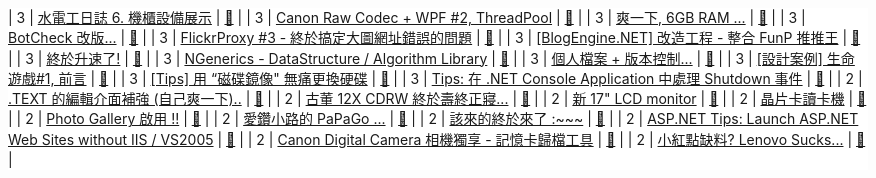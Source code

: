 | 3 | [水電工日誌 6. 機櫃設備展示](http://columns.chicken-house.net/2007/10/05/%e6%b0%b4%e9%9b%bb%e5%b7%a5%e6%97%a5%e8%aa%8c-6-%e6%a9%9f%e6%ab%83%e8%a8%ad%e5%82%99%e5%b1%95%e7%a4%ba/) | [🔗](http://columns.chicken-house.net/2007/10/05/%e6%b0%b4%e9%9b%bb%e5%b7%a5%e6%97%a5%e8%aa%8c-6-%e6%a9%9f%e6%ab%83%e8%a8%ad%e5%82%99%e5%b1%95%e7%a4%ba/) |
| 3 | [Canon Raw Codec + WPF #2, ThreadPool](http://columns.chicken-house.net/2007/12/11/canon-raw-codec-wpf-2-threadpool/) | [🔗](http://columns.chicken-house.net/2007/12/11/canon-raw-codec-wpf-2-threadpool/) |
| 3 | [爽一下, 6GB RAM ...](http://columns.chicken-house.net/2008/02/13/%e7%88%bd%e4%b8%80%e4%b8%8b-6gb-ram/) | [🔗](http://columns.chicken-house.net/2008/02/13/%e7%88%bd%e4%b8%80%e4%b8%8b-6gb-ram/) |
| 3 | [BotCheck 改版...](http://columns.chicken-house.net/2008/04/01/botcheck-%e6%94%b9%e7%89%88/) | [🔗](http://columns.chicken-house.net/2008/04/01/botcheck-%e6%94%b9%e7%89%88/) |
| 3 | [FlickrProxy #3 - 終於搞定大圖網址錯誤的問題](http://columns.chicken-house.net/2008/05/21/flickrproxy-3-%e7%b5%82%e6%96%bc%e6%90%9e%e5%ae%9a%e5%a4%a7%e5%9c%96%e7%b6%b2%e5%9d%80%e9%8c%af%e8%aa%a4%e7%9a%84%e5%95%8f%e9%a1%8c/) | [🔗](http://columns.chicken-house.net/2008/05/21/flickrproxy-3-%e7%b5%82%e6%96%bc%e6%90%9e%e5%ae%9a%e5%a4%a7%e5%9c%96%e7%b6%b2%e5%9d%80%e9%8c%af%e8%aa%a4%e7%9a%84%e5%95%8f%e9%a1%8c/) |
| 3 | [[BlogEngine.NET] 改造工程 - 整合 FunP 推推王](http://columns.chicken-house.net/2008/06/29/blogengine-net-%e6%94%b9%e9%80%a0%e5%b7%a5%e7%a8%8b-%e6%95%b4%e5%90%88-funp-%e6%8e%a8%e6%8e%a8%e7%8e%8b/) | [🔗](http://columns.chicken-house.net/2008/06/29/blogengine-net-%e6%94%b9%e9%80%a0%e5%b7%a5%e7%a8%8b-%e6%95%b4%e5%90%88-funp-%e6%8e%a8%e6%8e%a8%e7%8e%8b/) |
| 3 | [終於升速了!](http://columns.chicken-house.net/2008/10/10/%e7%b5%82%e6%96%bc%e5%8d%87%e9%80%9f%e4%ba%86/) | [🔗](http://columns.chicken-house.net/2008/10/10/%e7%b5%82%e6%96%bc%e5%8d%87%e9%80%9f%e4%ba%86/) |
| 3 | [NGenerics - DataStructure / Algorithm Library](http://columns.chicken-house.net/2008/10/14/ngenerics-datastructure-algorithm-library/) | [🔗](http://columns.chicken-house.net/2008/10/14/ngenerics-datastructure-algorithm-library/) |
| 3 | [個人檔案 + 版本控制...](http://columns.chicken-house.net/2009/04/20/%e5%80%8b%e4%ba%ba%e6%aa%94%e6%a1%88-%e7%89%88%e6%9c%ac%e6%8e%a7%e5%88%b6/) | [🔗](http://columns.chicken-house.net/2009/04/20/%e5%80%8b%e4%ba%ba%e6%aa%94%e6%a1%88-%e7%89%88%e6%9c%ac%e6%8e%a7%e5%88%b6/) |
| 3 | [[設計案例] 生命遊戲#1, 前言](http://columns.chicken-house.net/2009/09/12/%e8%a8%ad%e8%a8%88%e6%a1%88%e4%be%8b-%e7%94%9f%e5%91%bd%e9%81%8a%e6%88%b21-%e5%89%8d%e8%a8%80/) | [🔗](http://columns.chicken-house.net/2009/09/12/%e8%a8%ad%e8%a8%88%e6%a1%88%e4%be%8b-%e7%94%9f%e5%91%bd%e9%81%8a%e6%88%b21-%e5%89%8d%e8%a8%80/) |
| 3 | [[Tips] 用 “磁碟鏡像" 無痛更換硬碟](http://columns.chicken-house.net/2010/03/06/tips-%e7%94%a8-%e7%a3%81%e7%a2%9f%e9%8f%a1%e5%83%8f-%e7%84%a1%e7%97%9b%e6%9b%b4%e6%8f%9b%e7%a1%ac%e7%a2%9f/) | [🔗](http://columns.chicken-house.net/2010/03/06/tips-%e7%94%a8-%e7%a3%81%e7%a2%9f%e9%8f%a1%e5%83%8f-%e7%84%a1%e7%97%9b%e6%9b%b4%e6%8f%9b%e7%a1%ac%e7%a2%9f/) |
| 3 | [Tips: 在 .NET Console Application 中處理 Shutdown 事件](http://0.0.0.0:4000/2018/05/10/tips-handle-shutdown-event/) | [🔗](http://0.0.0.0:4000/2018/05/10/tips-handle-shutdown-event/) |
| 2 | [.TEXT 的編輯介面補強 (自己爽一下)..](http://columns.chicken-house.net/2005/01/09/text-%e7%9a%84%e7%b7%a8%e8%bc%af%e4%bb%8b%e9%9d%a2%e8%a3%9c%e5%bc%b7-%e8%87%aa%e5%b7%b1%e7%88%bd%e4%b8%80%e4%b8%8b/) | [🔗](http://columns.chicken-house.net/2005/01/09/text-%e7%9a%84%e7%b7%a8%e8%bc%af%e4%bb%8b%e9%9d%a2%e8%a3%9c%e5%bc%b7-%e8%87%aa%e5%b7%b1%e7%88%bd%e4%b8%80%e4%b8%8b/) |
| 2 | [古董 12X CDRW 終於壽終正寢...](http://columns.chicken-house.net/2005/01/25/%e5%8f%a4%e8%91%a3-12x-cdrw-%e7%b5%82%e6%96%bc%e5%a3%bd%e7%b5%82%e6%ad%a3%e5%af%a2/) | [🔗](http://columns.chicken-house.net/2005/01/25/%e5%8f%a4%e8%91%a3-12x-cdrw-%e7%b5%82%e6%96%bc%e5%a3%bd%e7%b5%82%e6%ad%a3%e5%af%a2/) |
| 2 | [新 17" LCD monitor](http://columns.chicken-house.net/2005/03/06/%e6%96%b0-17-lcd-monitor/) | [🔗](http://columns.chicken-house.net/2005/03/06/%e6%96%b0-17-lcd-monitor/) |
| 2 | [晶片卡讀卡機](http://columns.chicken-house.net/2005/03/06/%e6%99%b6%e7%89%87%e5%8d%a1%e8%ae%80%e5%8d%a1%e6%a9%9f/) | [🔗](http://columns.chicken-house.net/2005/03/06/%e6%99%b6%e7%89%87%e5%8d%a1%e8%ae%80%e5%8d%a1%e6%a9%9f/) |
| 2 | [Photo Gallery 啟用 !!](http://columns.chicken-house.net/2005/03/27/photo-gallery-%e5%95%9f%e7%94%a8/) | [🔗](http://columns.chicken-house.net/2005/03/27/photo-gallery-%e5%95%9f%e7%94%a8/) |
| 2 | [愛鑽小路的 PaPaGo ...](http://columns.chicken-house.net/2005/07/04/%e6%84%9b%e9%91%bd%e5%b0%8f%e8%b7%af%e7%9a%84-papago/) | [🔗](http://columns.chicken-house.net/2005/07/04/%e6%84%9b%e9%91%bd%e5%b0%8f%e8%b7%af%e7%9a%84-papago/) |
| 2 | [該來的終於來了 :~~~](http://columns.chicken-house.net/2005/08/19/%e8%a9%b2%e4%be%86%e7%9a%84%e7%b5%82%e6%96%bc%e4%be%86%e4%ba%86/) | [🔗](http://columns.chicken-house.net/2005/08/19/%e8%a9%b2%e4%be%86%e7%9a%84%e7%b5%82%e6%96%bc%e4%be%86%e4%ba%86/) |
| 2 | [ASP.NET Tips: Launch ASP.NET Web Sites without IIS / VS2005](http://columns.chicken-house.net/2006/10/27/asp-net-tips-launch-asp-net-web-sites-without-iis-vs2005/) | [🔗](http://columns.chicken-house.net/2006/10/27/asp-net-tips-launch-asp-net-web-sites-without-iis-vs2005/) |
| 2 | [Canon Digital Camera 相機獨享 - 記憶卡歸檔工具](http://columns.chicken-house.net/2006/11/02/canon-digital-camera-%e7%9b%b8%e6%a9%9f%e7%8d%a8%e4%ba%ab-%e8%a8%98%e6%86%b6%e5%8d%a1%e6%ad%b8%e6%aa%94%e5%b7%a5%e5%85%b7/) | [🔗](http://columns.chicken-house.net/2006/11/02/canon-digital-camera-%e7%9b%b8%e6%a9%9f%e7%8d%a8%e4%ba%ab-%e8%a8%98%e6%86%b6%e5%8d%a1%e6%ad%b8%e6%aa%94%e5%b7%a5%e5%85%b7/) |
| 2 | [小紅點缺料? Lenovo Sucks...](http://columns.chicken-house.net/2006/11/04/%e5%b0%8f%e7%b4%85%e9%bb%9e%e7%bc%ba%e6%96%99-lenovo-sucks/) | [🔗](http://columns.chicken-house.net/2006/11/04/%e5%b0%8f%e7%b4%85%e9%bb%9e%e7%bc%ba%e6%96%99-lenovo-sucks/) |